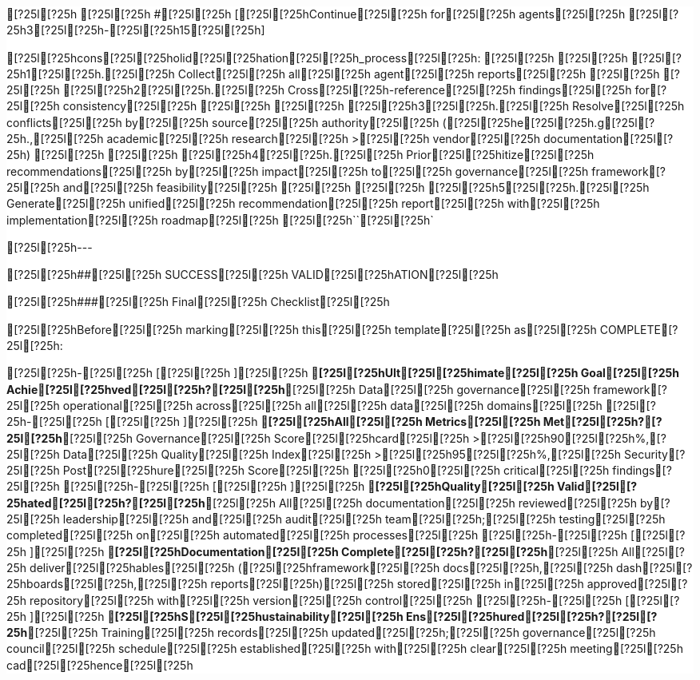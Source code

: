 [?25l[?25h [?25l[?25h #[?25l[?25h [[?25l[?25hContinue[?25l[?25h for[?25l[?25h agents[?25l[?25h [?25l[?25h3[?25l[?25h-[?25l[?25h15[?25l[?25h]

[?25l[?25hcons[?25l[?25holid[?25l[?25hation[?25l[?25h_process[?25l[?25h:
[?25l[?25h [?25l[?25h [?25l[?25h1[?25l[?25h.[?25l[?25h Collect[?25l[?25h all[?25l[?25h agent[?25l[?25h reports[?25l[?25h
[?25l[?25h [?25l[?25h [?25l[?25h2[?25l[?25h.[?25l[?25h Cross[?25l[?25h-reference[?25l[?25h findings[?25l[?25h for[?25l[?25h consistency[?25l[?25h
[?25l[?25h [?25l[?25h [?25l[?25h3[?25l[?25h.[?25l[?25h Resolve[?25l[?25h conflicts[?25l[?25h by[?25l[?25h source[?25l[?25h authority[?25l[?25h ([?25l[?25he[?25l[?25h.g[?25l[?25h.,[?25l[?25h academic[?25l[?25h research[?25l[?25h >[?25l[?25h vendor[?25l[?25h documentation[?25l[?25h)
[?25l[?25h [?25l[?25h [?25l[?25h4[?25l[?25h.[?25l[?25h Prior[?25l[?25hitize[?25l[?25h recommendations[?25l[?25h by[?25l[?25h impact[?25l[?25h to[?25l[?25h governance[?25l[?25h framework[?25l[?25h and[?25l[?25h feasibility[?25l[?25h
[?25l[?25h [?25l[?25h [?25l[?25h5[?25l[?25h.[?25l[?25h Generate[?25l[?25h unified[?25l[?25h recommendation[?25l[?25h report[?25l[?25h with[?25l[?25h implementation[?25l[?25h roadmap[?25l[?25h
[?25l[?25h``[?25l[?25h`

[?25l[?25h---

[?25l[?25h##[?25l[?25h SUCCESS[?25l[?25h VALID[?25l[?25hATION[?25l[?25h

[?25l[?25h###[?25l[?25h Final[?25l[?25h Checklist[?25l[?25h

[?25l[?25hBefore[?25l[?25h marking[?25l[?25h this[?25l[?25h template[?25l[?25h as[?25l[?25h COMPLETE[?25l[?25h:

[?25l[?25h-[?25l[?25h [[?25l[?25h ][?25l[?25h **[?25l[?25hUlt[?25l[?25himate[?25l[?25h Goal[?25l[?25h Achie[?25l[?25hved[?25l[?25h?[?25l[?25h**[?25l[?25h Data[?25l[?25h governance[?25l[?25h framework[?25l[?25h operational[?25l[?25h across[?25l[?25h all[?25l[?25h data[?25l[?25h domains[?25l[?25h
[?25l[?25h-[?25l[?25h [[?25l[?25h ][?25l[?25h **[?25l[?25hAll[?25l[?25h Metrics[?25l[?25h Met[?25l[?25h?[?25l[?25h**[?25l[?25h Governance[?25l[?25h Score[?25l[?25hcard[?25l[?25h >[?25l[?25h90[?25l[?25h%,[?25l[?25h Data[?25l[?25h Quality[?25l[?25h Index[?25l[?25h >[?25l[?25h95[?25l[?25h%,[?25l[?25h Security[?25l[?25h Post[?25l[?25hure[?25l[?25h Score[?25l[?25h [?25l[?25h0[?25l[?25h critical[?25l[?25h findings[?25l[?25h
[?25l[?25h-[?25l[?25h [[?25l[?25h ][?25l[?25h **[?25l[?25hQuality[?25l[?25h Valid[?25l[?25hated[?25l[?25h?[?25l[?25h**[?25l[?25h All[?25l[?25h documentation[?25l[?25h reviewed[?25l[?25h by[?25l[?25h leadership[?25l[?25h and[?25l[?25h audit[?25l[?25h team[?25l[?25h;[?25l[?25h testing[?25l[?25h completed[?25l[?25h on[?25l[?25h automated[?25l[?25h processes[?25l[?25h
[?25l[?25h-[?25l[?25h [[?25l[?25h ][?25l[?25h **[?25l[?25hDocumentation[?25l[?25h Complete[?25l[?25h?[?25l[?25h**[?25l[?25h All[?25l[?25h deliver[?25l[?25hables[?25l[?25h ([?25l[?25hframework[?25l[?25h docs[?25l[?25h,[?25l[?25h dash[?25l[?25hboards[?25l[?25h,[?25l[?25h reports[?25l[?25h)[?25l[?25h stored[?25l[?25h in[?25l[?25h approved[?25l[?25h repository[?25l[?25h with[?25l[?25h version[?25l[?25h control[?25l[?25h
[?25l[?25h-[?25l[?25h [[?25l[?25h ][?25l[?25h **[?25l[?25hS[?25l[?25hustainability[?25l[?25h Ens[?25l[?25hured[?25l[?25h?[?25l[?25h**[?25l[?25h Training[?25l[?25h records[?25l[?25h updated[?25l[?25h;[?25l[?25h governance[?25l[?25h council[?25l[?25h schedule[?25l[?25h established[?25l[?25h with[?25l[?25h clear[?25l[?25h meeting[?25l[?25h cad[?25l[?25hence[?25l[?25h
